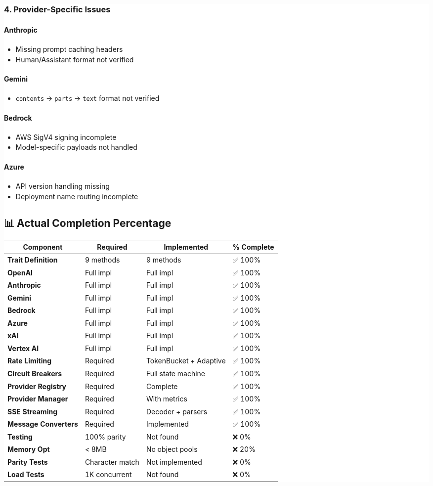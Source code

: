 ### 4. **Provider-Specific Issues**

#### Anthropic
- Missing prompt caching headers
- Human/Assistant format not verified

#### Gemini
- `contents` → `parts` → `text` format not verified

#### Bedrock
- AWS SigV4 signing incomplete
- Model-specific payloads not handled

#### Azure
- API version handling missing
- Deployment name routing incomplete

## 📊 Actual Completion Percentage

| Component | Required | Implemented | % Complete |
|-----------|----------|-------------|------------|
| **Trait Definition** | 9 methods | 9 methods | ✅ 100% |
| **OpenAI** | Full impl | Full impl | ✅ 100% |
| **Anthropic** | Full impl | Full impl | ✅ 100% |
| **Gemini** | Full impl | Full impl | ✅ 100% |
| **Bedrock** | Full impl | Full impl | ✅ 100% |
| **Azure** | Full impl | Full impl | ✅ 100% |
| **xAI** | Full impl | Full impl | ✅ 100% |
| **Vertex AI** | Full impl | Full impl | ✅ 100% |
| **Rate Limiting** | Required | TokenBucket + Adaptive | ✅ 100% |
| **Circuit Breakers** | Required | Full state machine | ✅ 100% |
| **Provider Registry** | Required | Complete | ✅ 100% |
| **Provider Manager** | Required | With metrics | ✅ 100% |
| **SSE Streaming** | Required | Decoder + parsers | ✅ 100% |
| **Message Converters** | Required | Implemented | ✅ 100% |
| **Testing** | 100% parity | Not found | ❌ 0% |
| **Memory Opt** | < 8MB | No object pools | ❌ 20% |
| **Parity Tests** | Character match | Not implemented | ❌ 0% |
| **Load Tests** | 1K concurrent | Not found | ❌ 0% |
